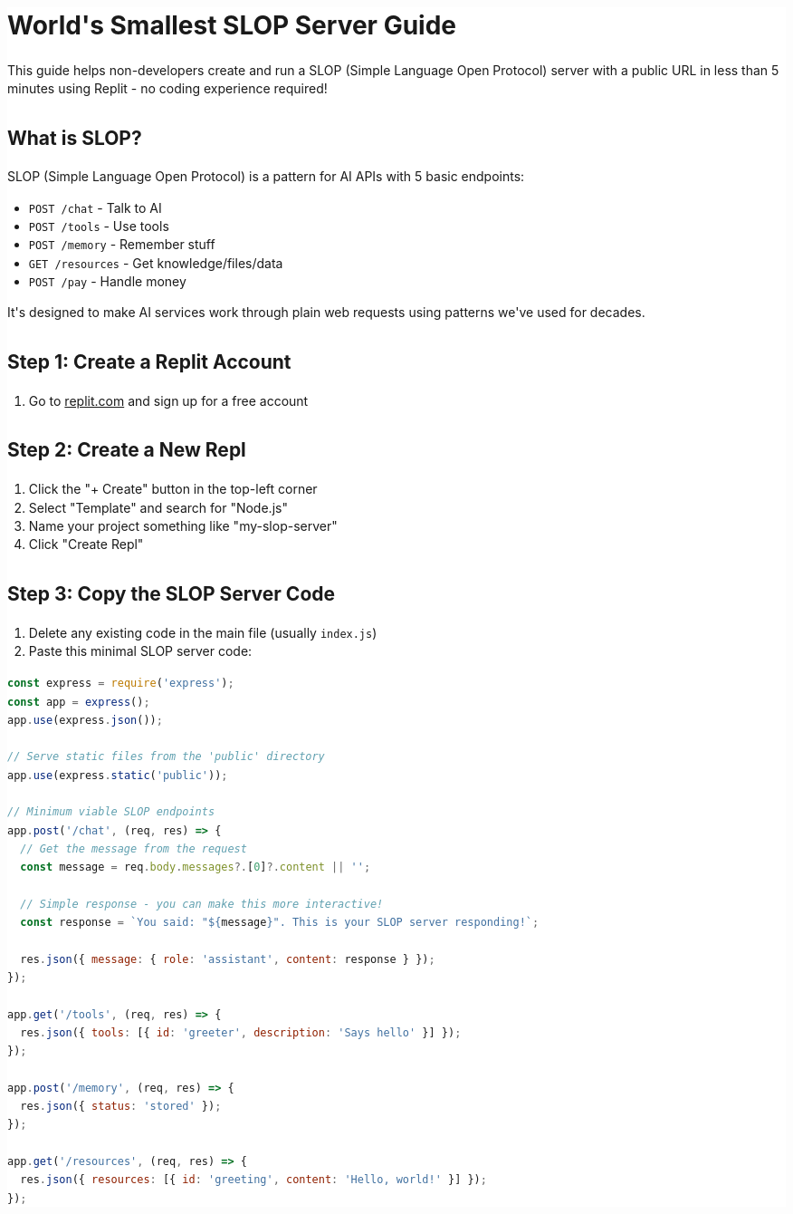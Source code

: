 # World's Smallest SLOP Server Guide

This guide helps non-developers create and run a SLOP (Simple Language Open Protocol) server with a public URL in less than 5 minutes using Replit - no coding experience required!

## What is SLOP?

SLOP (Simple Language Open Protocol) is a pattern for AI APIs with 5 basic endpoints:
- `POST /chat` - Talk to AI
- `POST /tools` - Use tools
- `POST /memory` - Remember stuff
- `GET /resources` - Get knowledge/files/data
- `POST /pay` - Handle money

It's designed to make AI services work through plain web requests using patterns we've used for decades.

## Step 1: Create a Replit Account

1. Go to [replit.com](https://replit.com) and sign up for a free account

## Step 2: Create a New Repl

1. Click the "+ Create" button in the top-left corner
2. Select "Template" and search for "Node.js"
3. Name your project something like "my-slop-server"
4. Click "Create Repl"

## Step 3: Copy the SLOP Server Code

1. Delete any existing code in the main file (usually `index.js`)
2. Paste this minimal SLOP server code:

```javascript
const express = require('express');
const app = express();
app.use(express.json());

// Serve static files from the 'public' directory
app.use(express.static('public'));

// Minimum viable SLOP endpoints
app.post('/chat', (req, res) => {
  // Get the message from the request
  const message = req.body.messages?.[0]?.content || '';
  
  // Simple response - you can make this more interactive!
  const response = `You said: "${message}". This is your SLOP server responding!`;
  
  res.json({ message: { role: 'assistant', content: response } });
});

app.get('/tools', (req, res) => {
  res.json({ tools: [{ id: 'greeter', description: 'Says hello' }] });
});

app.post('/memory', (req, res) => {
  res.json({ status: 'stored' });
});

app.get('/resources', (req, res) => {
  res.json({ resources: [{ id: 'greeting', content: 'Hello, world!' }] });
});
```